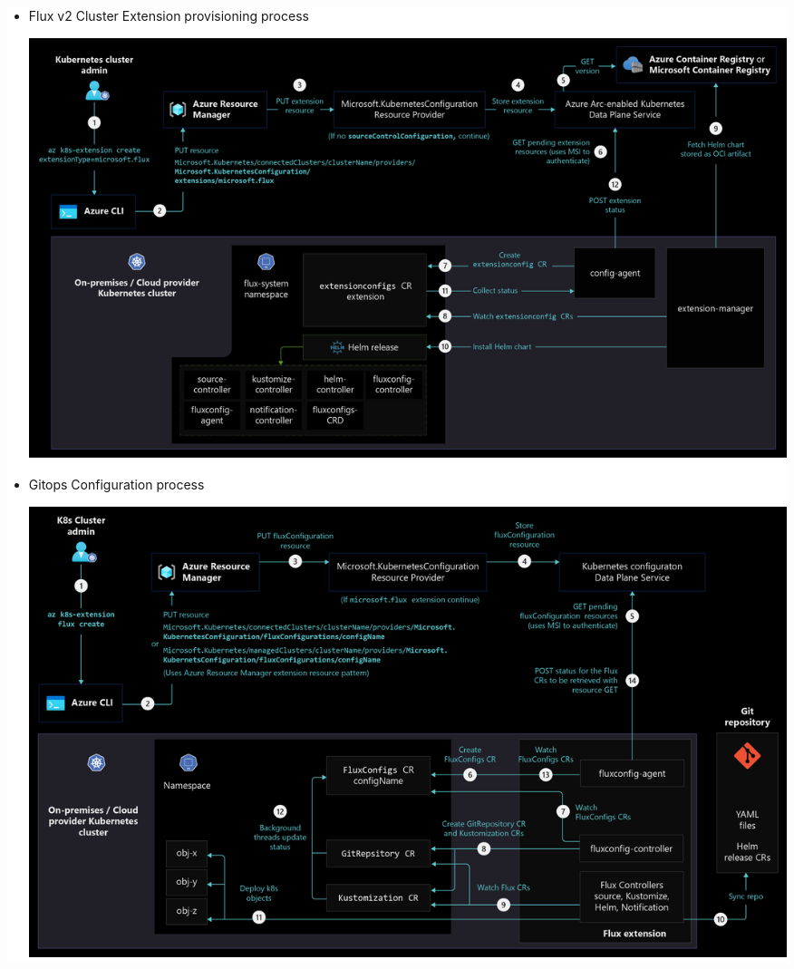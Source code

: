 - Flux v2 Cluster Extension provisioning process

    [ ![A diagram showing Flux extenstion installation](./media/arc-enabled-kubernetes-cicd-flux-2-extension-install.png)](./media/arc-enabled-kubernetes-cicd-flux-2-extension-install.png#lightbox)

- Gitops Configuration process

    [ ![A diagram showing GitOps configuration](./media/arc-enabled-kubernetes-cicd-flux-2-config-install.png)](./media/arc-enabled-kubernetes-cicd-flux-2-config-install.png#lightbox)
